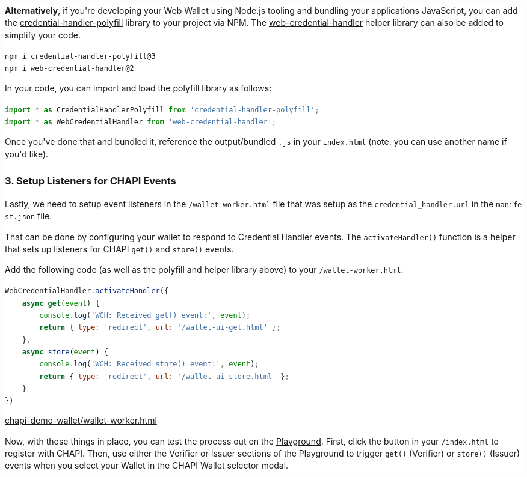 **Alternatively**, if you're developing your Web Wallet using Node.js tooling and bundling your
applications JavaScript, you can add the [credential-handler-polyfill](https://www.npmjs.com/package/credential-handler-polyfill) library to your project via NPM. The [web-credential-handler](https://www.npmjs.com/package/web-credential-handler) helper library can also be added to simplify your code.

```sh
npm i credential-handler-polyfill@3
npm i web-credential-handler@2
```

In your code, you can import and load the polyfill library as follows:

```javascript
import * as CredentialHandlerPolyfill from 'credential-handler-polyfill';
import * as WebCredentialHandler from 'web-credential-handler';
```

Once you've done that and bundled it, reference the output/bundled `.js` in
your `index.html` (note: you can use another name if you'd like).

### 3. Setup Listeners for CHAPI Events

Lastly, we need to setup event listeners in the `/wallet-worker.html` file that
was setup as the `credential_handler.url` in the `manifest.json` file.

That can be done by configuring your wallet to respond to Credential Handler events. The `activateHandler()` function is a helper that sets up listeners for CHAPI `get()` and `store()` events.

Add the following code (as well as the polyfill and helper library above) to
your `/wallet-worker.html`:

```javascript
WebCredentialHandler.activateHandler({
    async get(event) {
        console.log('WCH: Received get() event:', event);
        return { type: 'redirect', url: '/wallet-ui-get.html' };
    },
    async store(event) {
        console.log('WCH: Received store() event:', event);
        return { type: 'redirect', url: '/wallet-ui-store.html' };
    }
})
```
<p class="code-annotation">
  <a href="https://github.com/credential-handler/chapi-demo-wallet/blob/master/wallet-worker.html"
  target="_blank" rel="noopener noreferrer"> chapi-demo-wallet/wallet-worker.html </a>
</p>

Now, with those things in place, you can test the process out on the
[Playground](https://vcplayground.org/). First, click the button in your
`/index.html` to register with CHAPI. Then, use either the Verifier or Issuer
sections of the Playground to trigger `get()` (Verifier) or `store()`
(Issuer) events when you select your Wallet in the CHAPI Wallet selector modal.
